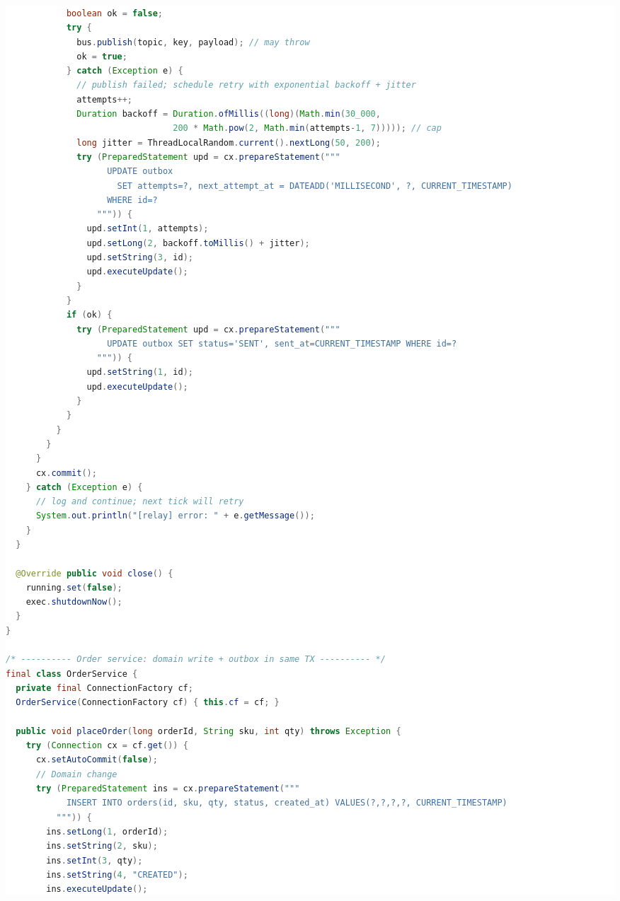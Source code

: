 ```java
            boolean ok = false;
            try {
              bus.publish(topic, key, payload); // may throw
              ok = true;
            } catch (Exception e) {
              // publish failed; schedule retry with exponential backoff + jitter
              attempts++;
              Duration backoff = Duration.ofMillis((long)(Math.min(30_000,
                                 200 * Math.pow(2, Math.min(attempts-1, 7))))); // cap
              long jitter = ThreadLocalRandom.current().nextLong(50, 200);
              try (PreparedStatement upd = cx.prepareStatement("""
                    UPDATE outbox
                      SET attempts=?, next_attempt_at = DATEADD('MILLISECOND', ?, CURRENT_TIMESTAMP)
                    WHERE id=?
                  """)) {
                upd.setInt(1, attempts);
                upd.setLong(2, backoff.toMillis() + jitter);
                upd.setString(3, id);
                upd.executeUpdate();
              }
            }
            if (ok) {
              try (PreparedStatement upd = cx.prepareStatement("""
                    UPDATE outbox SET status='SENT', sent_at=CURRENT_TIMESTAMP WHERE id=?
                  """)) {
                upd.setString(1, id);
                upd.executeUpdate();
              }
            }
          }
        }
      }
      cx.commit();
    } catch (Exception e) {
      // log and continue; next tick will retry
      System.out.println("[relay] error: " + e.getMessage());
    }
  }

  @Override public void close() {
    running.set(false);
    exec.shutdownNow();
  }
}

/* ---------- Order service: domain write + outbox in same TX ---------- */
final class OrderService {
  private final ConnectionFactory cf;
  OrderService(ConnectionFactory cf) { this.cf = cf; }

  public void placeOrder(long orderId, String sku, int qty) throws Exception {
    try (Connection cx = cf.get()) {
      cx.setAutoCommit(false);
      // Domain change
      try (PreparedStatement ins = cx.prepareStatement("""
            INSERT INTO orders(id, sku, qty, status, created_at) VALUES(?,?,?,?, CURRENT_TIMESTAMP)
          """)) {
        ins.setLong(1, orderId);
        ins.setString(2, sku);
        ins.setInt(3, qty);
        ins.setString(4, "CREATED");
        ins.executeUpdate();
```